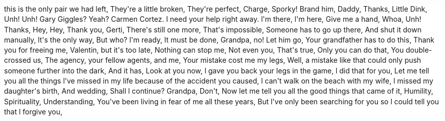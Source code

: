 this is the only pair we had left,
They're a little broken,
They're perfect,
Charge, Sporky!
Brand him, Daddy,
Thanks, Little Dink,
Unh!
Unh!
Gary Giggles?
Yeah?
Carmen Cortez.
I need your help right away.
l'm there,
l'm here,
Give me a hand,
Whoa,
Unh!
Thanks,
Hey,
Hey,
Thank you, Gerti,
There's still one more,
That's impossible,
Someone has to go up there,
And shut it down manually,
lt's the only way,
But who?
l'm ready,
lt must be done,
Grandpa, no!
Let him go,
Your grandfather has to do this,
Thank you for freeing me,
Valentin, but it's too late,
Nothing can stop me, Not even you,
That's true, Only you can do that,
You double-crossed us,
The agency, your fellow agents, and me,
Your mistake cost me my legs,
Well, a mistake like that
could only push someone
further into the dark,
And it has,
Look at you now,
l gave you back your legs in the game,
l did that for you,
Let me tell you all the things
l've missed in my life
because of the accident you caused,
l can't walk on the beach with my wife,
l missed my daughter's birth,
And wedding,
Shall l continue?
Grandpa,
Don't,
Now let me tell you
all the good things that came of it,
Humility,
Spirituality,
Understanding,
You've been living in fear of me
all these years,
But l've only been searching for you
so l could tell you that l forgive you,